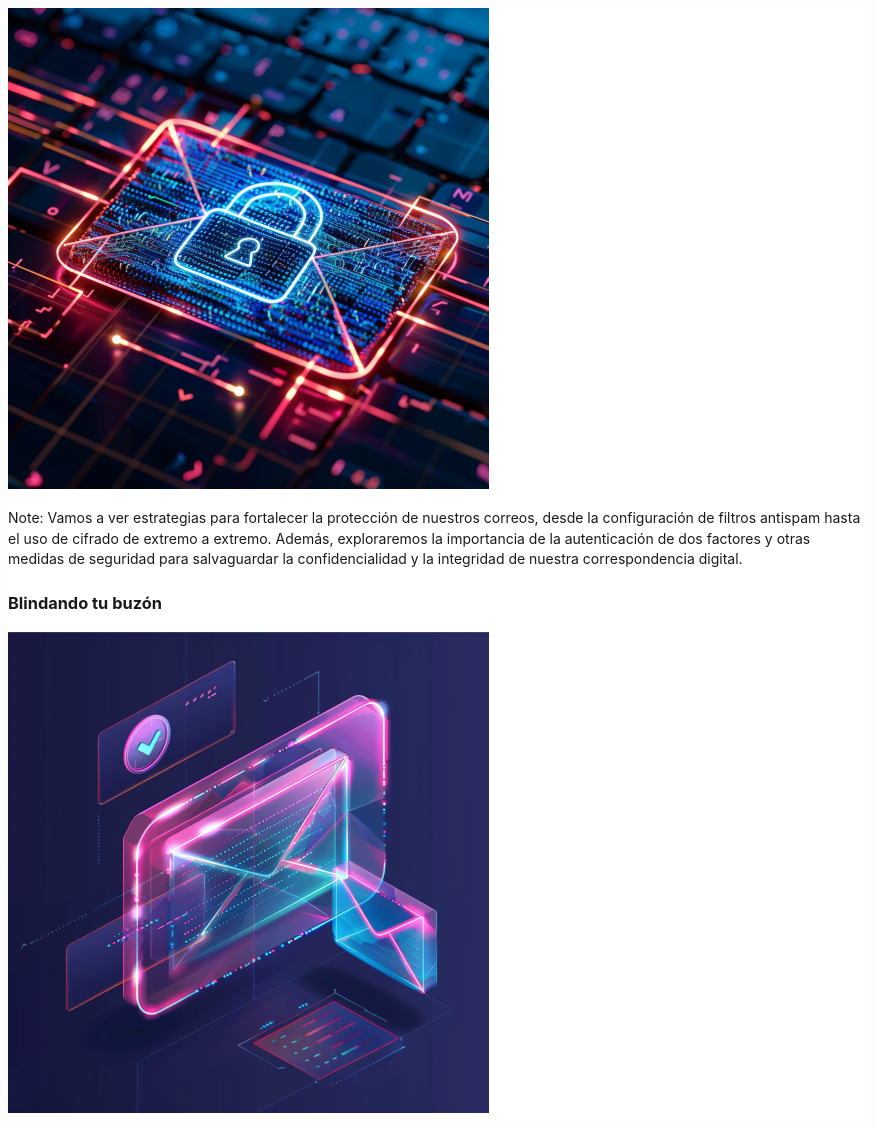 <img class="r-stretch" style="text-align: center" src="../assets/correos-fortificados.webp">

Note: Vamos a ver estrategias para fortalecer la protección de nuestros correos, desde la configuración de filtros antispam hasta el uso de cifrado de extremo a extremo. Además, exploraremos la importancia de la autenticación de dos factores y otras medidas de seguridad para salvaguardar la confidencialidad y la integridad de nuestra correspondencia digital.


### Blindando tu buzón

<img class="r-stretch" style="text-align: center" src="../assets/Filtros-ani-spam.webp">
